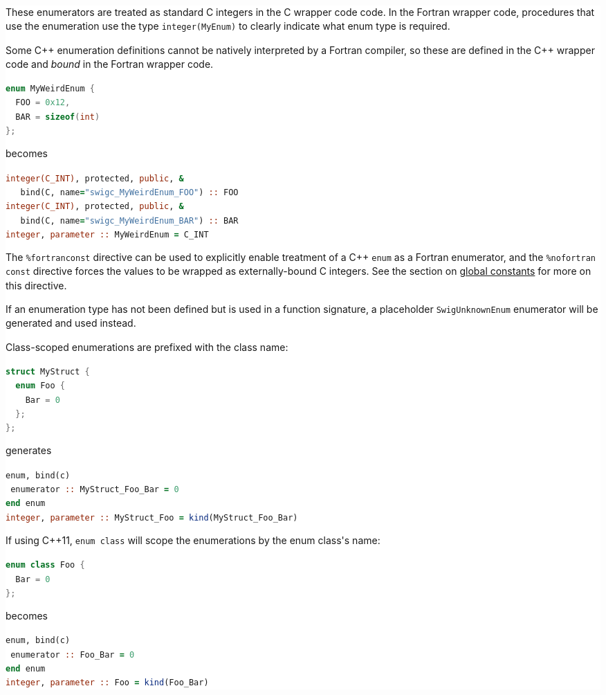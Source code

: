 These enumerators are treated as standard C integers in the C wrapper code
code. In the Fortran wrapper code, procedures that use the enumeration use the
type `integer(MyEnum)` to clearly indicate what enum type is required.

Some C++ enumeration definitions cannot be natively interpreted by a Fortran
compiler, so these are defined in the C++ wrapper code and _bound_ in the
Fortran wrapper code.
```c++
enum MyWeirdEnum {
  FOO = 0x12,
  BAR = sizeof(int)
};
```
becomes
```fortran
integer(C_INT), protected, public, &
   bind(C, name="swigc_MyWeirdEnum_FOO") :: FOO
integer(C_INT), protected, public, &
   bind(C, name="swigc_MyWeirdEnum_BAR") :: BAR
integer, parameter :: MyWeirdEnum = C_INT
```

The `%fortranconst` directive can be used to explicitly
enable treatment of a C++ `enum` as a Fortran enumerator, and the
`%nofortranconst` directive forces the values to be wrapped as externally-bound
C integers. See the section on [global constants](#global-constants) for more
on this directive.

If an enumeration type has not been defined but is used in a function
signature, a placeholder `SwigUnknownEnum` enumerator will be generated and
used instead.

Class-scoped enumerations are prefixed with the class name:
```c++
struct MyStruct {
  enum Foo {
    Bar = 0
  };
};
```
generates
```fortran
enum, bind(c)
 enumerator :: MyStruct_Foo_Bar = 0
end enum
integer, parameter :: MyStruct_Foo = kind(MyStruct_Foo_Bar)
```

If using C++11, `enum class` will scope the enumerations by the enum class's
name:
```c++
enum class Foo {
  Bar = 0
};
```
becomes
```fortran
enum, bind(c)
 enumerator :: Foo_Bar = 0
end enum
integer, parameter :: Foo = kind(Foo_Bar)
```
